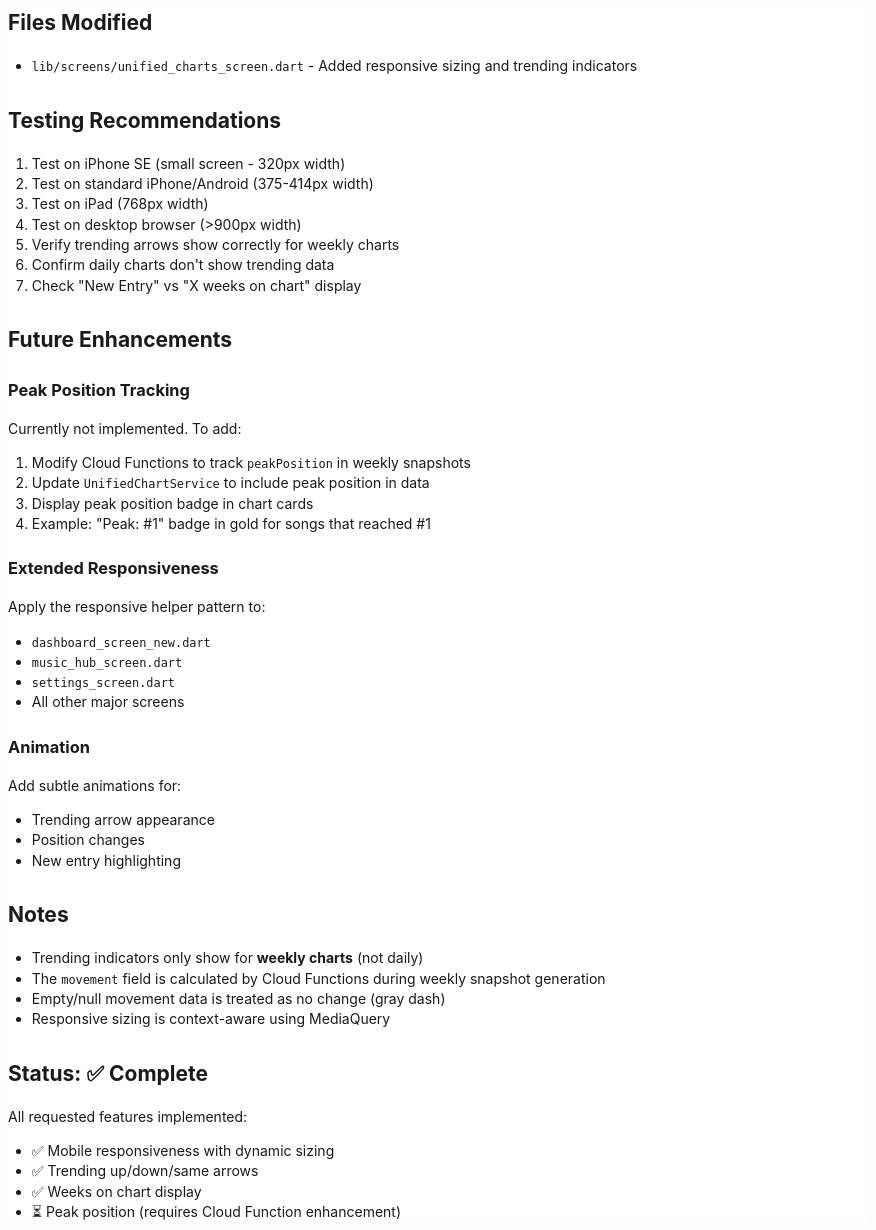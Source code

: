 ## Files Modified

- `lib/screens/unified_charts_screen.dart` - Added responsive sizing and trending indicators

## Testing Recommendations

1. Test on iPhone SE (small screen - 320px width)
2. Test on standard iPhone/Android (375-414px width)
3. Test on iPad (768px width)
4. Test on desktop browser (>900px width)
5. Verify trending arrows show correctly for weekly charts
6. Confirm daily charts don't show trending data
7. Check "New Entry" vs "X weeks on chart" display

## Future Enhancements

### Peak Position Tracking
Currently not implemented. To add:
1. Modify Cloud Functions to track `peakPosition` in weekly snapshots
2. Update `UnifiedChartService` to include peak position in data
3. Display peak position badge in chart cards
4. Example: "Peak: #1" badge in gold for songs that reached #1

### Extended Responsiveness
Apply the responsive helper pattern to:
- `dashboard_screen_new.dart`
- `music_hub_screen.dart`
- `settings_screen.dart`
- All other major screens

### Animation
Add subtle animations for:
- Trending arrow appearance
- Position changes
- New entry highlighting

## Notes

- Trending indicators only show for **weekly charts** (not daily)
- The `movement` field is calculated by Cloud Functions during weekly snapshot generation
- Empty/null movement data is treated as no change (gray dash)
- Responsive sizing is context-aware using MediaQuery

## Status: ✅ Complete

All requested features implemented:
- ✅ Mobile responsiveness with dynamic sizing
- ✅ Trending up/down/same arrows
- ✅ Weeks on chart display
- ⏳ Peak position (requires Cloud Function enhancement)
